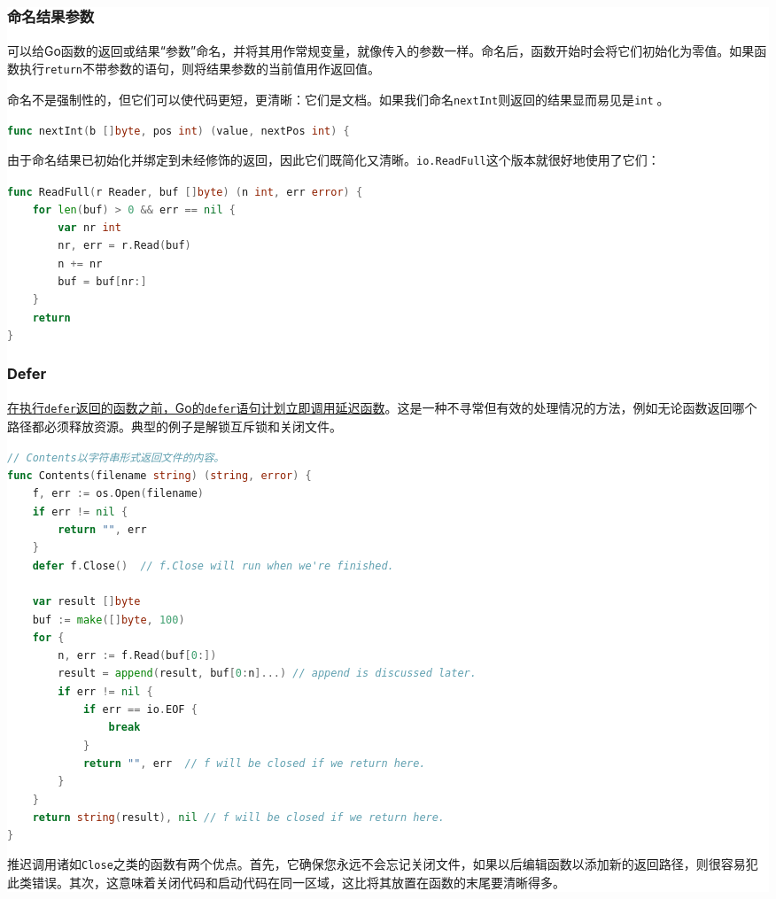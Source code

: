 ### 命名结果参数

可以给Go函数的返回或结果“参数”命名，并将其用作常规变量，就像传入的参数一样。命名后，函数开始时会将它们初始化为零值。如果函数执行`return`不带参数的语句，则将结果参数的当前值用作返回值。

命名不是强制性的，但它们可以使代码更短，更清晰：它们是文档。如果我们命名`nextInt`则返回的结果显而易见是`int` 。

```go
func nextInt(b []byte, pos int) (value, nextPos int) {
```

由于命名结果已初始化并绑定到未经修饰的返回，因此它们既简化又清晰。`io.ReadFull`这个版本就很好地使用了它们：

```go
func ReadFull(r Reader, buf []byte) (n int, err error) {
    for len(buf) > 0 && err == nil {
        var nr int
        nr, err = r.Read(buf)
        n += nr
        buf = buf[nr:]
    }
    return
}
```

### Defer

<u>在执行`defer`返回的函数之前，Go的`defer`语句计划立即调用延迟函数</u>。这是一种不寻常但有效的处理情况的方法，例如无论函数返回哪个路径都必须释放资源。典型的例子是解锁互斥锁和关闭文件。

```go
// Contents以字符串形式返回文件的内容。
func Contents(filename string) (string, error) {
    f, err := os.Open(filename)
    if err != nil {
        return "", err
    }
    defer f.Close()  // f.Close will run when we're finished.

    var result []byte
    buf := make([]byte, 100)
    for {
        n, err := f.Read(buf[0:])
        result = append(result, buf[0:n]...) // append is discussed later.
        if err != nil {
            if err == io.EOF {
                break
            }
            return "", err  // f will be closed if we return here.
        }
    }
    return string(result), nil // f will be closed if we return here.
}
```

推迟调用诸如`Close`之类的函数有两个优点。首先，它确保您永远不会忘记关闭文件，如果以后编辑函数以添加新的返回路径，则很容易犯此类错误。其次，这意味着关闭代码和启动代码在同一区域，这比将其放置在函数的末尾要清晰得多。
